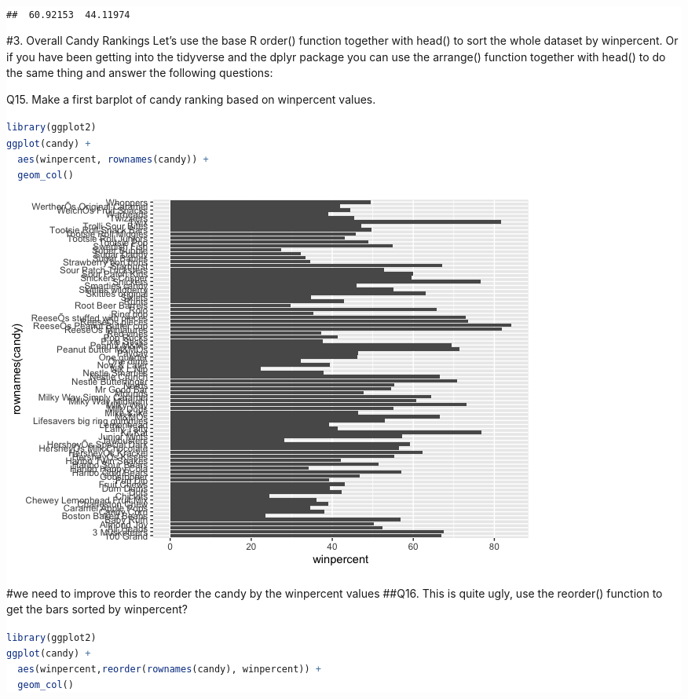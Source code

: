     ##  60.92153  44.11974

\#3. Overall Candy Rankings Let’s use the base R order() function
together with head() to sort the whole dataset by winpercent. Or if you
have been getting into the tidyverse and the dplyr package you can use
the arrange() function together with head() to do the same thing and
answer the following questions:

Q15. Make a first barplot of candy ranking based on winpercent values.

``` r
library(ggplot2)
ggplot(candy) +
  aes(winpercent, rownames(candy)) +
  geom_col()
```

![](Halloween_mini_project_files/figure-gfm/unnamed-chunk-15-1.png)

\#we need to improve this to reorder the candy by the winpercent values
\#\#Q16. This is quite ugly, use the reorder() function to get the bars
sorted by winpercent?

``` r
library(ggplot2)
ggplot(candy) +
  aes(winpercent,reorder(rownames(candy), winpercent)) +
  geom_col()
```
